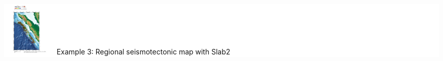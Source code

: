 <td><a href=examples/example20.pdf><img src=examples/example20.jpg height=100></a></td>
</tr>
<tr>
<td>
Example 3: Regional seismotectonic map with Slab2
</td>
</tr>
<tr>